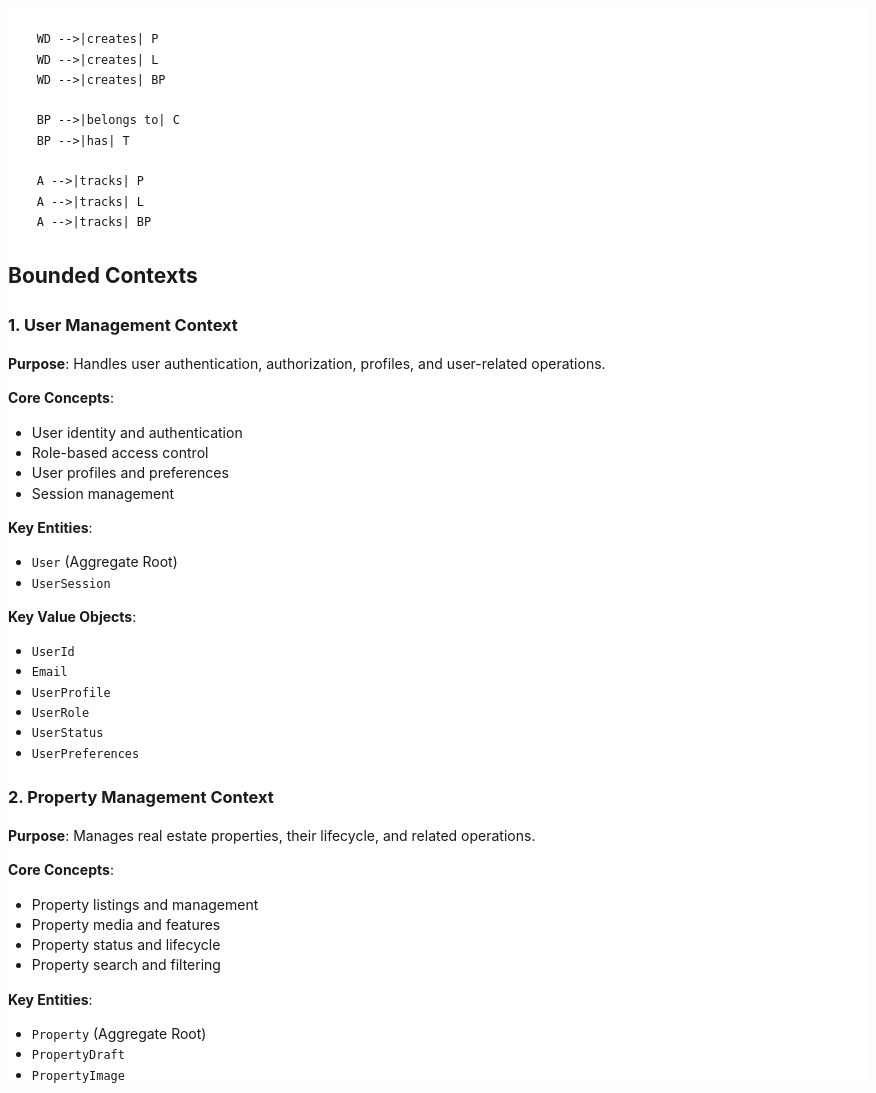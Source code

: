 ```mermaid

    WD -->|creates| P
    WD -->|creates| L
    WD -->|creates| BP

    BP -->|belongs to| C
    BP -->|has| T

    A -->|tracks| P
    A -->|tracks| L
    A -->|tracks| BP
```

## Bounded Contexts

### 1. User Management Context

**Purpose**: Handles user authentication, authorization, profiles, and user-related operations.

**Core Concepts**:

- User identity and authentication
- Role-based access control
- User profiles and preferences
- Session management

**Key Entities**:

- `User` (Aggregate Root)
- `UserSession`

**Key Value Objects**:

- `UserId`
- `Email`
- `UserProfile`
- `UserRole`
- `UserStatus`
- `UserPreferences`

### 2. Property Management Context

**Purpose**: Manages real estate properties, their lifecycle, and related operations.

**Core Concepts**:

- Property listings and management
- Property media and features
- Property status and lifecycle
- Property search and filtering

**Key Entities**:

- `Property` (Aggregate Root)
- `PropertyDraft`
- `PropertyImage`
